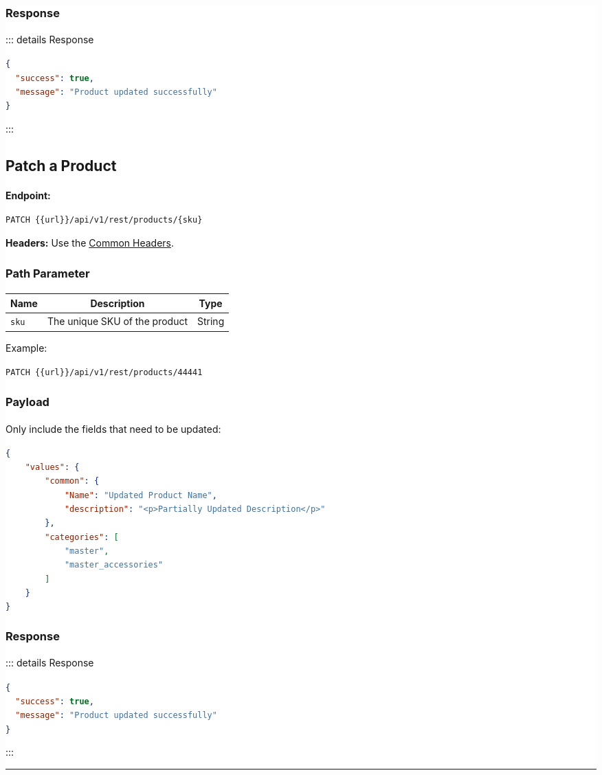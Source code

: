 ### Response

::: details Response
```json
{
  "success": true,
  "message": "Product updated successfully"
}
```
:::

## Patch a Product

**Endpoint:**
```
PATCH {{url}}/api/v1/rest/products/{sku}
```
**Headers:**
Use the [Common Headers](#common-headers).

### Path Parameter

| Name  | Description                   | Type   |
|-------|-------------------------------|--------|
| `sku` | The unique SKU of the product | String |

Example:
```
PATCH {{url}}/api/v1/rest/products/44441
```

### Payload
Only include the fields that need to be updated:

```json
{
    "values": {
        "common": {
            "Name": "Updated Product Name",
            "description": "<p>Partially Updated Description</p>"
        },
        "categories": [
            "master",
            "master_accessories"
        ]
    }
}
```

### Response

::: details Response
```json
{
  "success": true,
  "message": "Product updated successfully"
}
```
:::

---